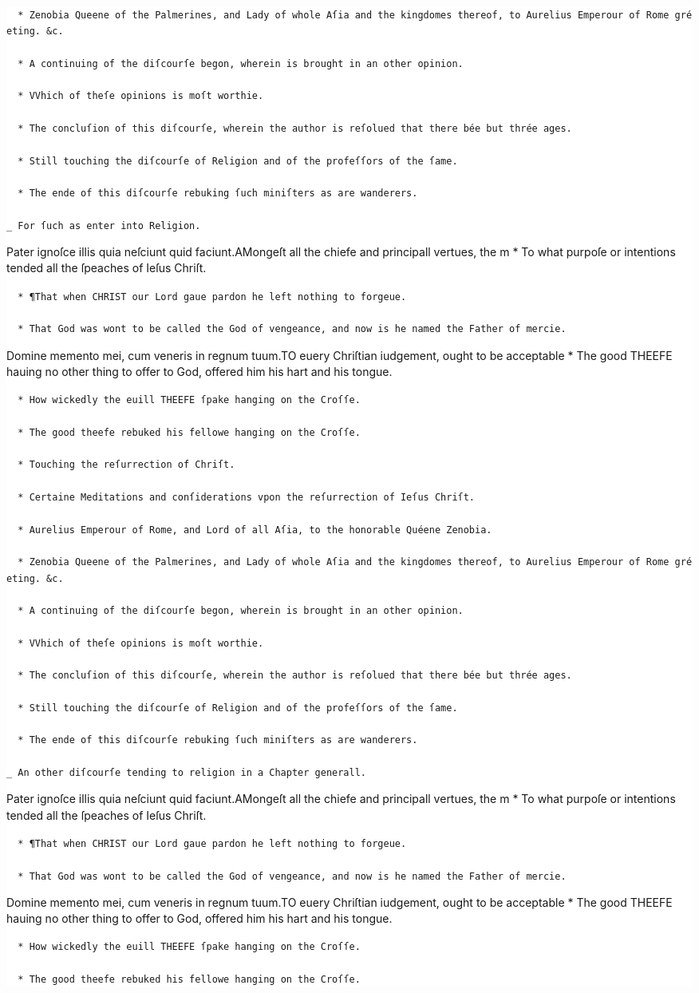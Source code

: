       * Zenobia Queene of the Palmerines, and Lady of whole Aſia and the kingdomes thereof, to Aurelius Emperour of Rome gréeting. &c.

      * A continuing of the diſcourſe begon, wherein is brought in an other opinion.

      * VVhich of theſe opinions is moſt worthie.

      * The concluſion of this diſcourſe, wherein the author is reſolued that there bée but thrée ages.

      * Still touching the diſcourſe of Religion and of the profeſſors of the ſame.

      * The ende of this diſcourſe rebuking ſuch miniſters as are wanderers.

    _ For ſuch as enter into Religion.
Pater ignoſce illis quia neſciunt quid faciunt.AMongeſt all the chiefe and principall vertues, the m
      * To what purpoſe or intentions tended all the ſpeaches of Ieſus Chriſt.

      * ¶That when CHRIST our Lord gaue pardon he left nothing to forgeue.

      * That God was wont to be called the God of vengeance, and now is he named the Father of mercie.
Domine memento mei, cum veneris in regnum tuum.TO euery Chriſtian iudgement, ought to be acceptable 
      * The good THEEFE hauing no other thing to offer to God, offered him his hart and his tongue.

      * How wickedly the euill THEEFE ſpake hanging on the Croſſe.

      * The good theefe rebuked his fellowe hanging on the Croſſe.

      * Touching the reſurrection of Chriſt.

      * Certaine Meditations and conſiderations vpon the reſurrection of Ieſus Chriſt.

      * Aurelius Emperour of Rome, and Lord of all Aſia, to the honorable Quéene Zenobia.

      * Zenobia Queene of the Palmerines, and Lady of whole Aſia and the kingdomes thereof, to Aurelius Emperour of Rome gréeting. &c.

      * A continuing of the diſcourſe begon, wherein is brought in an other opinion.

      * VVhich of theſe opinions is moſt worthie.

      * The concluſion of this diſcourſe, wherein the author is reſolued that there bée but thrée ages.

      * Still touching the diſcourſe of Religion and of the profeſſors of the ſame.

      * The ende of this diſcourſe rebuking ſuch miniſters as are wanderers.

    _ An other diſcourſe tending to religion in a Chapter generall.
Pater ignoſce illis quia neſciunt quid faciunt.AMongeſt all the chiefe and principall vertues, the m
      * To what purpoſe or intentions tended all the ſpeaches of Ieſus Chriſt.

      * ¶That when CHRIST our Lord gaue pardon he left nothing to forgeue.

      * That God was wont to be called the God of vengeance, and now is he named the Father of mercie.
Domine memento mei, cum veneris in regnum tuum.TO euery Chriſtian iudgement, ought to be acceptable 
      * The good THEEFE hauing no other thing to offer to God, offered him his hart and his tongue.

      * How wickedly the euill THEEFE ſpake hanging on the Croſſe.

      * The good theefe rebuked his fellowe hanging on the Croſſe.
